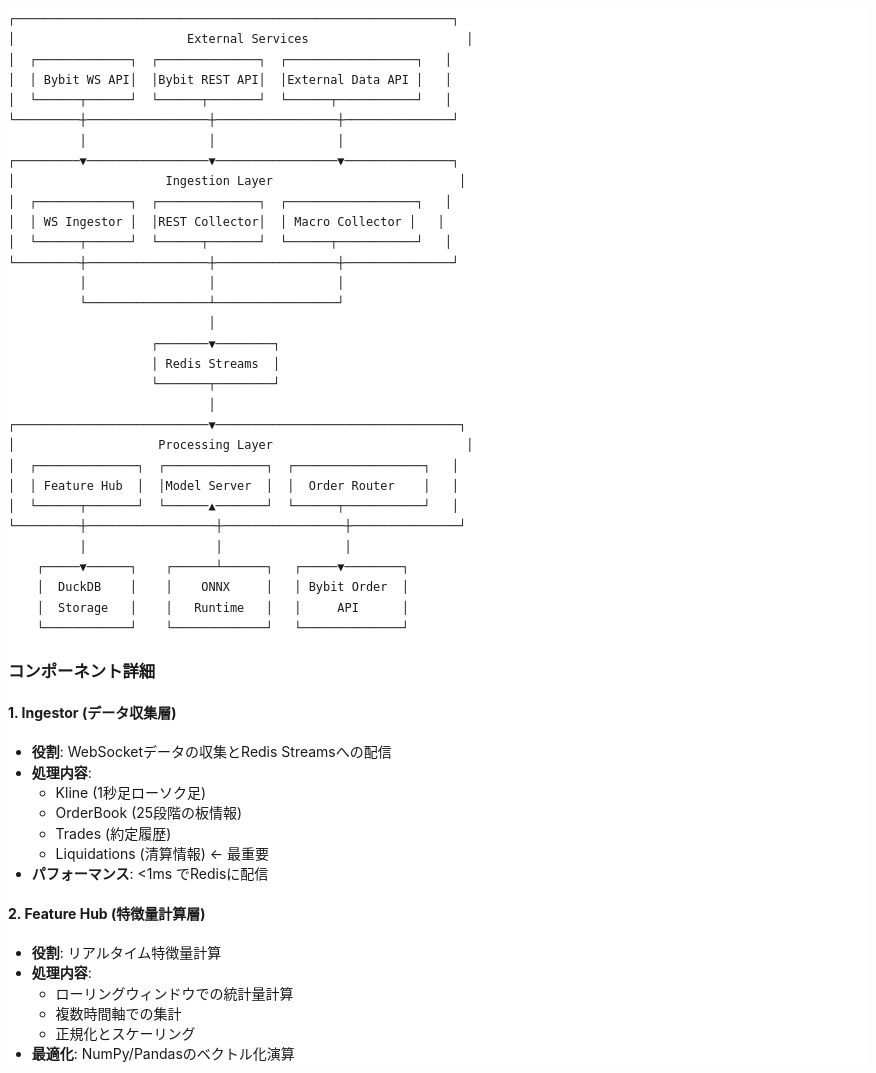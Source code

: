 ```
┌─────────────────────────────────────────────────────────────┐
│                        External Services                      │
│  ┌─────────────┐  ┌──────────────┐  ┌──────────────────┐   │
│  │ Bybit WS API│  │Bybit REST API│  │External Data API │   │
│  └──────┬──────┘  └──────┬───────┘  └──────┬───────────┘   │
└─────────┼─────────────────┼─────────────────┼───────────────┘
          │                 │                 │
┌─────────▼─────────────────▼─────────────────▼───────────────┐
│                     Ingestion Layer                          │
│  ┌─────────────┐  ┌──────────────┐  ┌──────────────────┐   │
│  │ WS Ingestor │  │REST Collector│  │ Macro Collector │   │
│  └──────┬──────┘  └──────┬───────┘  └──────┬───────────┘   │
└─────────┼─────────────────┼─────────────────┼───────────────┘
          │                 │                 │
          └─────────────────┴─────────────────┘
                            │
                    ┌───────▼────────┐
                    │ Redis Streams  │
                    └───────┬────────┘
                            │
┌───────────────────────────▼──────────────────────────────────┐
│                    Processing Layer                           │
│  ┌──────────────┐  ┌──────────────┐  ┌──────────────────┐   │
│  │ Feature Hub  │  │Model Server  │  │  Order Router    │   │
│  └──────┬───────┘  └──────▲───────┘  └──────┬───────────┘   │
└─────────┼──────────────────┼─────────────────┼───────────────┘
          │                  │                 │
    ┌─────▼──────┐    ┌──────┴──────┐   ┌─────▼────────┐
    │  DuckDB    │    │    ONNX     │   │ Bybit Order  │
    │  Storage   │    │   Runtime   │   │     API      │
    └────────────┘    └─────────────┘   └──────────────┘
```

### コンポーネント詳細

#### 1. **Ingestor** (データ収集層)
- **役割**: WebSocketデータの収集とRedis Streamsへの配信
- **処理内容**:
  - Kline (1秒足ローソク足)
  - OrderBook (25段階の板情報)
  - Trades (約定履歴)
  - Liquidations (清算情報) ← 最重要
- **パフォーマンス**: <1ms でRedisに配信

#### 2. **Feature Hub** (特徴量計算層)
- **役割**: リアルタイム特徴量計算
- **処理内容**:
  - ローリングウィンドウでの統計量計算
  - 複数時間軸での集計
  - 正規化とスケーリング
- **最適化**: NumPy/Pandasのベクトル化演算
